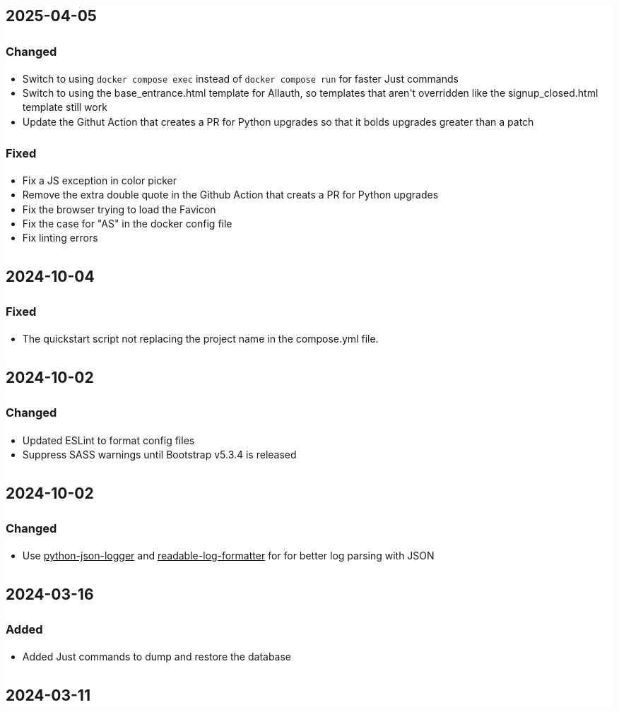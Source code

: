 
## 2025-04-05

### Changed

* Switch to using `docker compose exec` instead of `docker compose run` for faster Just commands
* Switch to using the base_entrance.html template for Allauth, so templates that aren't overridden like the signup_closed.html template still work
* Update the Githut Action that creates a PR for Python upgrades so that it bolds upgrades greater than a patch

### Fixed

* Fix a JS exception in color picker
* Remove the extra double quote in the Github Action that creats a PR for Python upgrades
* Fix the browser trying to load the Favicon
* Fix the case for "AS" in the docker config file
* Fix linting errors


## 2024-10-04

### Fixed

* The quickstart script not replacing the project name in the compose.yml file.


## 2024-10-02

### Changed

* Updated ESLint to format config files
* Suppress SASS warnings until Bootstrap v5.3.4 is released


## 2024-10-02

### Changed

* Use [python-json-logger](https://github.com/madzak/python-json-logger) and [readable-log-formatter](https://github.com/ipmb/readable-log-formatter) for for better log parsing with JSON


## 2024-03-16

### Added

* Added Just commands to dump and restore the database


## 2024-03-11
